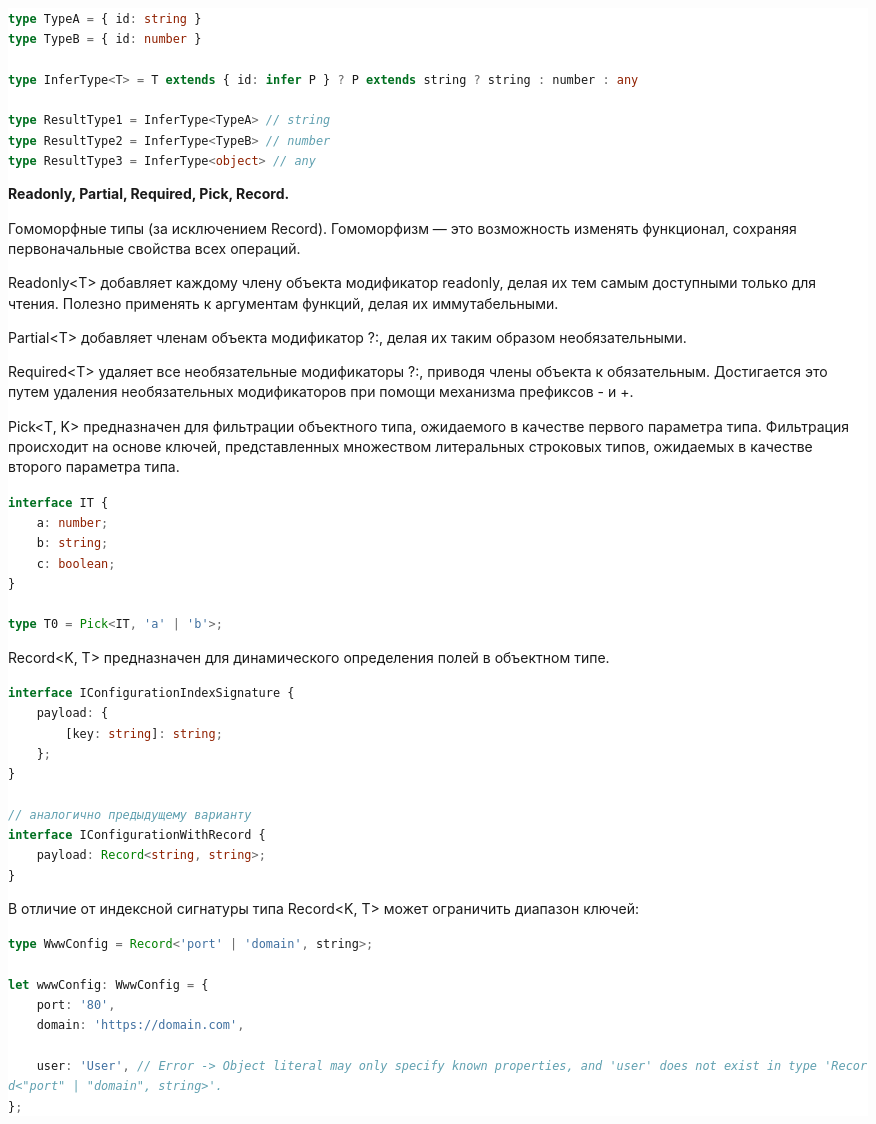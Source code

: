 ```TypeScript
type TypeA = { id: string }
type TypeB = { id: number }

type InferType<T> = T extends { id: infer P } ? P extends string ? string : number : any

type ResultType1 = InferType<TypeA> // string
type ResultType2 = InferType<TypeB> // number
type ResultType3 = InferType<object> // any
```

<b>Readonly, Partial, Required, Pick, Record.</b>

Гомоморфные типы (за исключением Record). Гомоморфизм — это возможность изменять функционал, сохраняя первоначальные свойства всех операций.

Readonly\<T> добавляет каждому члену объекта модификатор readonly, делая их тем самым доступными только для чтения. Полезно применять к аргументам функций, делая их иммутабельными.

Partial\<T> добавляет членам объекта модификатор ?:, делая их таким образом необязательными.

Required\<T> удаляет все необязательные модификаторы ?:, приводя члены объекта к обязательным. Достигается это путем удаления необязательных модификаторов при помощи механизма префиксов - и +.

Pick\<T, K> предназначен для фильтрации объектного типа, ожидаемого в качестве первого параметра типа. Фильтрация происходит на основе ключей, представленных множеством литеральных строковых типов, ожидаемых в качестве второго параметра типа.

```TypeScript
interface IT {
    a: number;
    b: string;
    c: boolean;
}

type T0 = Pick<IT, 'a' | 'b'>;
```

Record\<K, T> предназначен для динамического определения полей в объектном типе.

```TypeScript
interface IConfigurationIndexSignature {
    payload: {
        [key: string]: string;
    };
}

// аналогично предыдущему варианту
interface IConfigurationWithRecord {
    payload: Record<string, string>;
}
```

В отличие от индексной сигнатуры типа Record\<K, T> может ограничить диапазон ключей:

```TypeScript
type WwwConfig = Record<'port' | 'domain', string>;

let wwwConfig: WwwConfig = {
    port: '80',
    domain: 'https://domain.com',

    user: 'User', // Error -> Object literal may only specify known properties, and 'user' does not exist in type 'Record<"port" | "domain", string>'.
};
```
